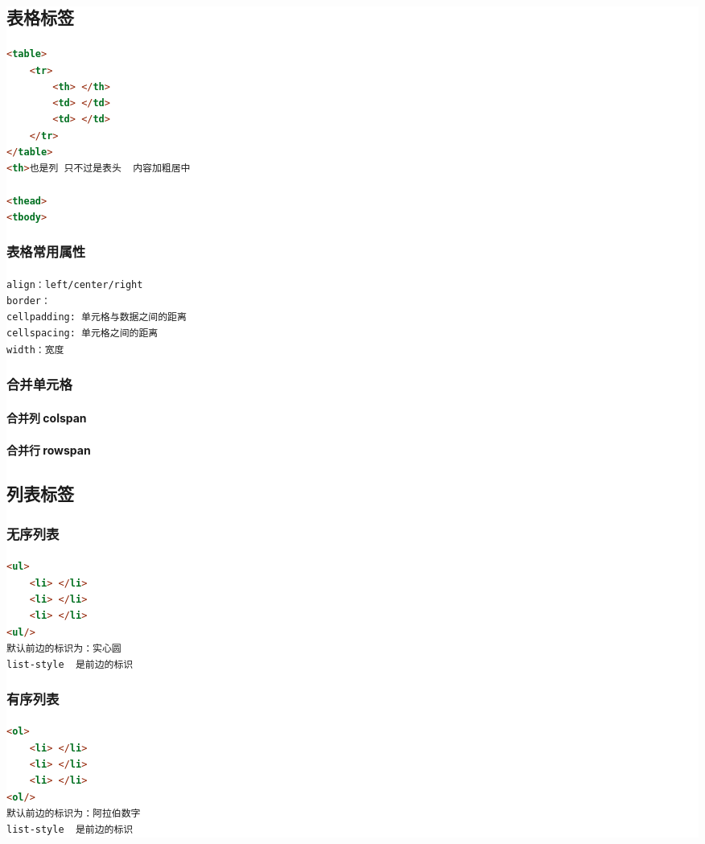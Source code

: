 ## 表格标签

```html
<table>
    <tr>
        <th> </th>
        <td> </td>
        <td> </td>
    </tr>
</table>
<th>也是列 只不过是表头  内容加粗居中

<thead>
<tbody>
```

### 表格常用属性

```html
align：left/center/right
border：
cellpadding: 单元格与数据之间的距离
cellspacing: 单元格之间的距离
width：宽度
```

### 合并单元格

#### 合并列 colspan

#### 合并行 rowspan

## 列表标签

### 无序列表

```html
<ul>
    <li> </li>
    <li> </li>
    <li> </li>
<ul/>
默认前边的标识为：实心圆
list-style  是前边的标识
```

### 有序列表

```html
<ol>
    <li> </li>
    <li> </li>
    <li> </li>
<ol/>
默认前边的标识为：阿拉伯数字
list-style  是前边的标识    
```
